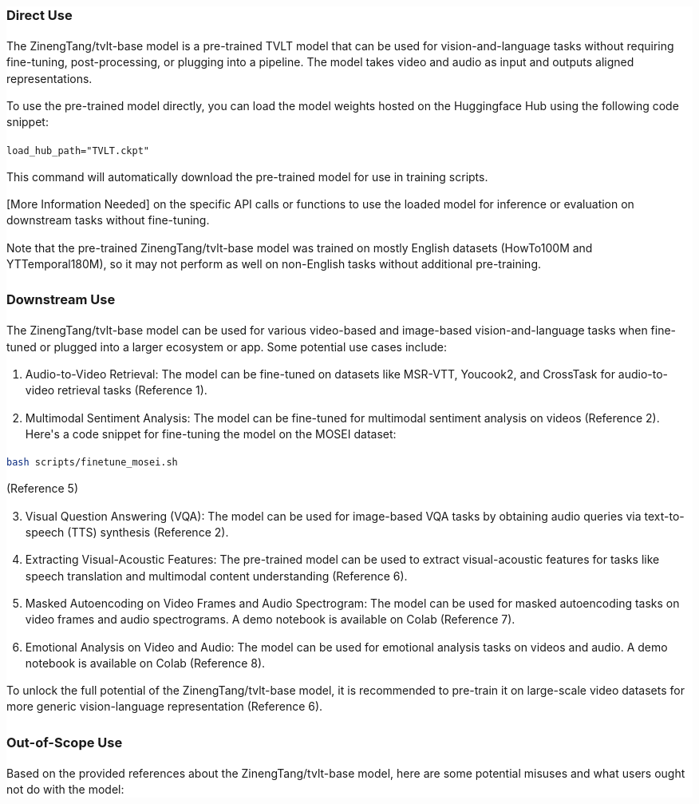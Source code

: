### Direct Use

The ZinengTang/tvlt-base model is a pre-trained TVLT model that can be used for vision-and-language tasks without requiring fine-tuning, post-processing, or plugging into a pipeline. The model takes video and audio as input and outputs aligned representations.

To use the pre-trained model directly, you can load the model weights hosted on the Huggingface Hub using the following code snippet:

```
load_hub_path="TVLT.ckpt"
```

This command will automatically download the pre-trained model for use in training scripts.

[More Information Needed] on the specific API calls or functions to use the loaded model for inference or evaluation on downstream tasks without fine-tuning.

Note that the pre-trained ZinengTang/tvlt-base model was trained on mostly English datasets (HowTo100M and YTTemporal180M), so it may not perform as well on non-English tasks without additional pre-training.

### Downstream Use

The ZinengTang/tvlt-base model can be used for various video-based and image-based vision-and-language tasks when fine-tuned or plugged into a larger ecosystem or app. Some potential use cases include:

1. Audio-to-Video Retrieval: The model can be fine-tuned on datasets like MSR-VTT, Youcook2, and CrossTask for audio-to-video retrieval tasks (Reference 1).

2. Multimodal Sentiment Analysis: The model can be fine-tuned for multimodal sentiment analysis on videos (Reference 2). Here's a code snippet for fine-tuning the model on the MOSEI dataset:

```bash
bash scripts/finetune_mosei.sh
```
(Reference 5)

3. Visual Question Answering (VQA): The model can be used for image-based VQA tasks by obtaining audio queries via text-to-speech (TTS) synthesis (Reference 2).

4. Extracting Visual-Acoustic Features: The pre-trained model can be used to extract visual-acoustic features for tasks like speech translation and multimodal content understanding (Reference 6).

5. Masked Autoencoding on Video Frames and Audio Spectrogram: The model can be used for masked autoencoding tasks on video frames and audio spectrograms. A demo notebook is available on Colab (Reference 7).

6. Emotional Analysis on Video and Audio: The model can be used for emotional analysis tasks on videos and audio. A demo notebook is available on Colab (Reference 8).

To unlock the full potential of the ZinengTang/tvlt-base model, it is recommended to pre-train it on large-scale video datasets for more generic vision-language representation (Reference 6).

### Out-of-Scope Use

Based on the provided references about the ZinengTang/tvlt-base model, here are some potential misuses and what users ought not do with the model:
